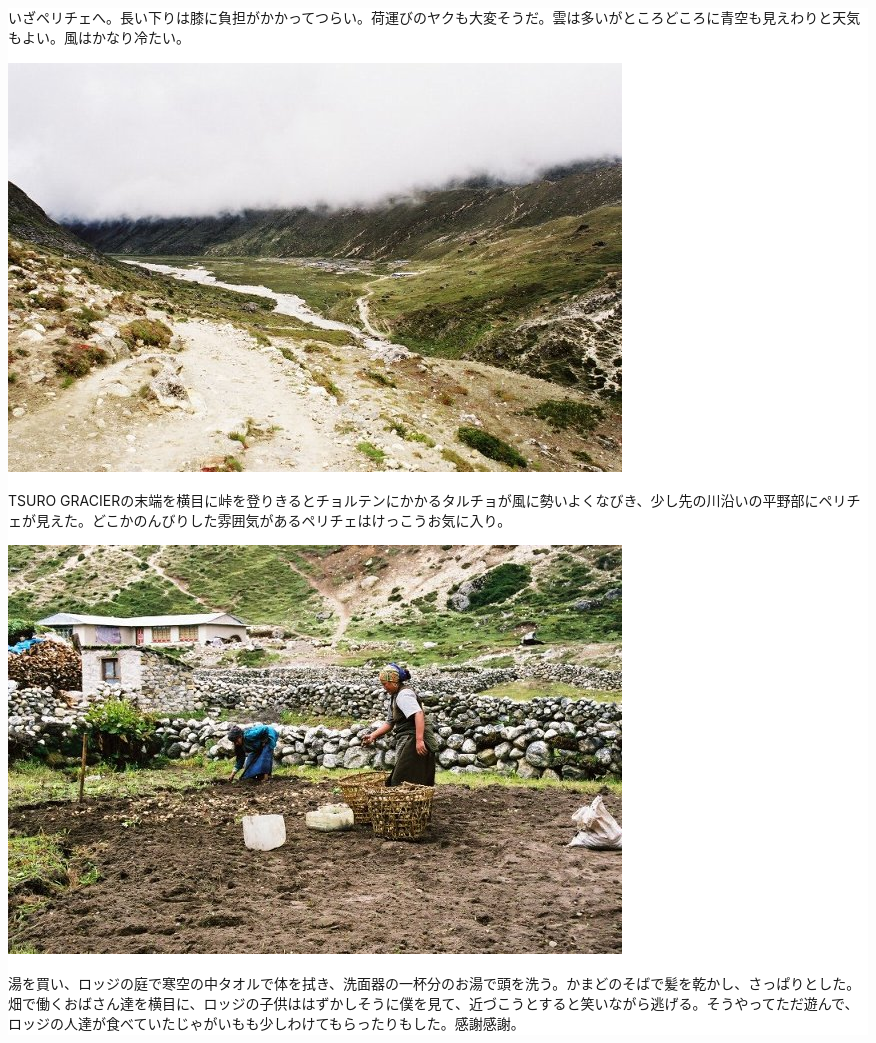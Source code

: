 いざペリチェへ。長い下りは膝に負担がかかってつらい。荷運びのヤクも大変そうだ。雲は多いがところどころに青空も見えわりと天気もよい。風はかなり冷たい。

![TSURO GRACIERの末端](https://github.com/mhatada/note/blob/master/images/kp011.jpg)

TSURO GRACIERの末端を横目に峠を登りきるとチョルテンにかかるタルチョが風に勢いよくなびき、少し先の川沿いの平野部にペリチェが見えた。どこかのんびりした雰囲気があるペリチェはけっこうお気に入り。

![ロッジの畑](https://github.com/mhatada/note/blob/master/images/kp012.jpg)

湯を買い、ロッジの庭で寒空の中タオルで体を拭き、洗面器の一杯分のお湯で頭を洗う。かまどのそばで髪を乾かし、さっぱりとした。畑で働くおばさん達を横目に、ロッジの子供ははずかしそうに僕を見て、近づこうとすると笑いながら逃げる。そうやってただ遊んで、ロッジの人達が食べていたじゃがいもも少しわけてもらったりもした。感謝感謝。
